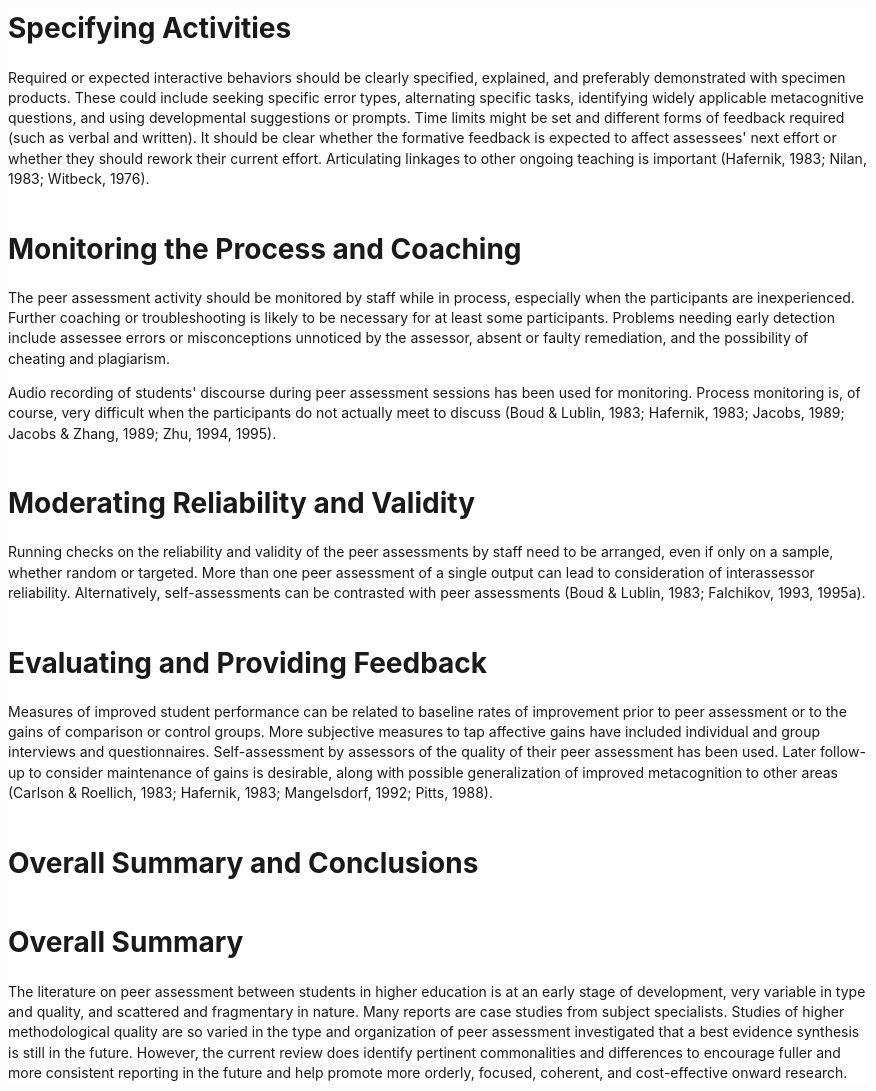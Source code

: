 # Specifying Activities

Required or expected interactive behaviors should be clearly specified, explained, and preferably demonstrated with specimen products. These could include seeking specific error types, alternating specific tasks, identifying widely applicable metacognitive questions, and using developmental suggestions or prompts. Time limits might be set and different forms of feedback required (such as verbal and written). It should be clear whether the formative feedback is expected to affect assessees' next effort or whether they should rework their current effort. Articulating linkages to other ongoing teaching is important (Hafernik, 1983; Nilan, 1983; Witbeck, 1976).

# Monitoring the Process and Coaching

The peer assessment activity should be monitored by staff while in process, especially when the participants are inexperienced. Further coaching or troubleshooting is likely to be necessary for at least some participants. Problems needing early detection include assessee errors or misconceptions unnoticed by the assessor, absent or faulty remediation, and the possibility of cheating and plagiarism.

Audio recording of students' discourse during peer assessment sessions has been used for monitoring. Process monitoring is, of course, very difficult when the participants do not actually meet to discuss (Boud & Lublin, 1983; Hafernik, 1983; Jacobs, 1989; Jacobs & Zhang, 1989; Zhu, 1994, 1995).

# Moderating Reliability and Validity

Running checks on the reliability and validity of the peer assessments by staff need to be arranged, even if only on a sample, whether random or targeted. More than one peer assessment of a single output can lead to consideration of interassessor reliability. Alternatively, self-assessments can be contrasted with peer assessments (Boud & Lublin, 1983; Falchikov, 1993, 1995a).

# Evaluating and Providing Feedback

Measures of improved student performance can be related to baseline rates of improvement prior to peer assessment or to the gains of comparison or control groups. More subjective measures to tap affective gains have included individual and group interviews and questionnaires. Self-assessment by assessors of the quality of their peer assessment has been used. Later follow-up to consider maintenance of gains is desirable, along with possible generalization of improved metacognition to other areas (Carlson & Roellich, 1983; Hafernik, 1983; Mangelsdorf, 1992; Pitts, 1988).

# Overall Summary and Conclusions

# Overall Summary

The literature on peer assessment between students in higher education is at an early stage of development, very variable in type and quality, and scattered and fragmentary in nature. Many reports are case studies from subject specialists. Studies of higher methodological quality are so varied in the type and organization of peer assessment investigated that a best evidence synthesis is still in the future. However, the current review does identify pertinent commonalities and differences to encourage fuller and more consistent reporting in the future and help promote more orderly, focused, coherent, and cost-effective onward research.
